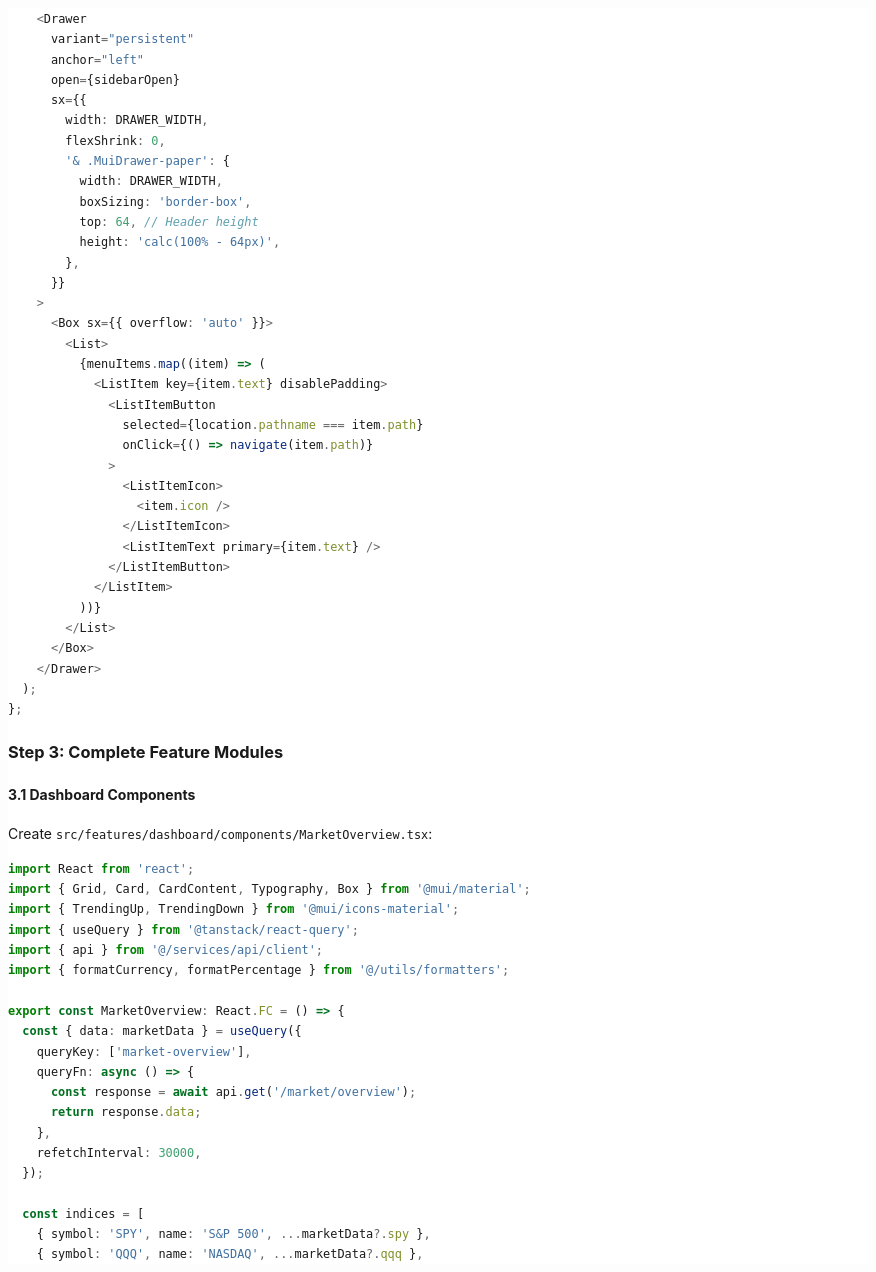 ```typescript
    <Drawer
      variant="persistent"
      anchor="left"
      open={sidebarOpen}
      sx={{
        width: DRAWER_WIDTH,
        flexShrink: 0,
        '& .MuiDrawer-paper': {
          width: DRAWER_WIDTH,
          boxSizing: 'border-box',
          top: 64, // Header height
          height: 'calc(100% - 64px)',
        },
      }}
    >
      <Box sx={{ overflow: 'auto' }}>
        <List>
          {menuItems.map((item) => (
            <ListItem key={item.text} disablePadding>
              <ListItemButton
                selected={location.pathname === item.path}
                onClick={() => navigate(item.path)}
              >
                <ListItemIcon>
                  <item.icon />
                </ListItemIcon>
                <ListItemText primary={item.text} />
              </ListItemButton>
            </ListItem>
          ))}
        </List>
      </Box>
    </Drawer>
  );
};
```

### Step 3: Complete Feature Modules

#### 3.1 Dashboard Components

Create `src/features/dashboard/components/MarketOverview.tsx`:
```typescript
import React from 'react';
import { Grid, Card, CardContent, Typography, Box } from '@mui/material';
import { TrendingUp, TrendingDown } from '@mui/icons-material';
import { useQuery } from '@tanstack/react-query';
import { api } from '@/services/api/client';
import { formatCurrency, formatPercentage } from '@/utils/formatters';

export const MarketOverview: React.FC = () => {
  const { data: marketData } = useQuery({
    queryKey: ['market-overview'],
    queryFn: async () => {
      const response = await api.get('/market/overview');
      return response.data;
    },
    refetchInterval: 30000,
  });

  const indices = [
    { symbol: 'SPY', name: 'S&P 500', ...marketData?.spy },
    { symbol: 'QQQ', name: 'NASDAQ', ...marketData?.qqq },
```